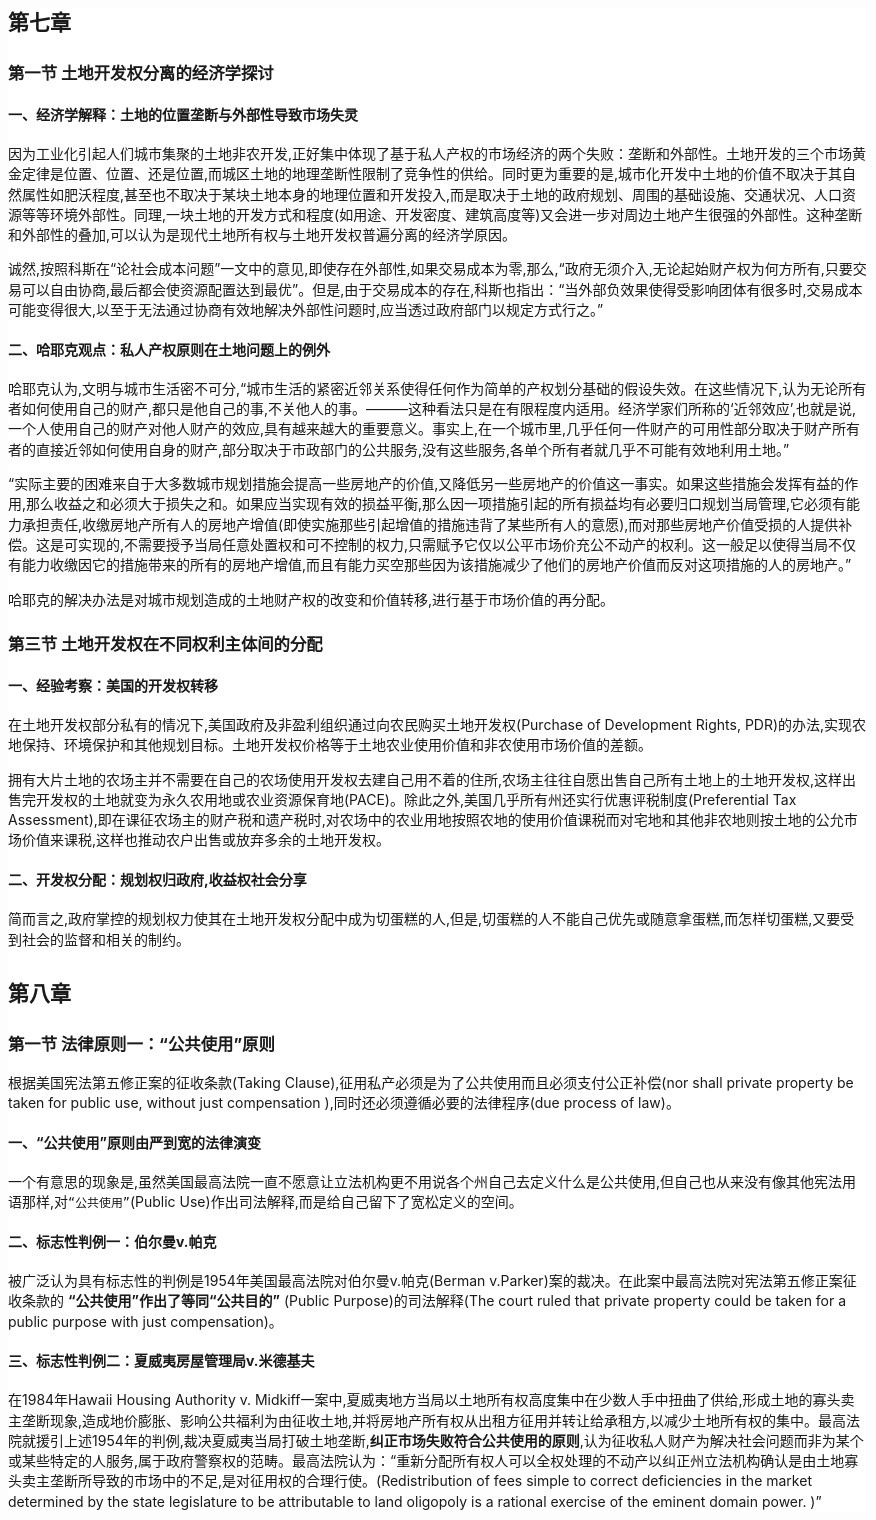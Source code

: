 ## 第七章
### 第一节 土地开发权分离的经济学探讨
#### 一、经济学解释：土地的位置垄断与外部性导致市场失灵
因为工业化引起人们城市集聚的土地非农开发,正好集中体现了基于私人产权的市场经济的两个失败：垄断和外部性。土地开发的三个市场黄金定律是位置、位置、还是位置,而城区土地的地理垄断性限制了竞争性的供给。同时更为重要的是,城市化开发中土地的价值不取决于其自然属性如肥沃程度,甚至也不取决于某块土地本身的地理位置和开发投入,而是取决于土地的政府规划、周围的基础设施、交通状况、人口资源等等环境外部性。同理,一块土地的开发方式和程度(如用途、开发密度、建筑高度等)又会进一步对周边土地产生很强的外部性。这种垄断和外部性的叠加,可以认为是现代土地所有权与土地开发权普遍分离的经济学原因。

诚然,按照科斯在“论社会成本问题”一文中的意见,即使存在外部性,如果交易成本为零,那么,“政府无须介入,无论起始财产权为何方所有,只要交易可以自由协商,最后都会使资源配置达到最优”。但是,由于交易成本的存在,科斯也指出：“当外部负效果使得受影响团体有很多时,交易成本可能变得很大,以至于无法通过协商有效地解决外部性问题时,应当透过政府部门以规定方式行之。”

#### 二、哈耶克观点：私人产权原则在土地问题上的例外
哈耶克认为,文明与城市生活密不可分,“城市生活的紧密近邻关系使得任何作为简单的产权划分基础的假设失效。在这些情况下,认为无论所有者如何使用自己的财产,都只是他自己的事,不关他人的事。———这种看法只是在有限程度内适用。经济学家们所称的‘近邻效应’,也就是说,一个人使用自己的财产对他人财产的效应,具有越来越大的重要意义。事实上,在一个城市里,几乎任何一件财产的可用性部分取决于财产所有者的直接近邻如何使用自身的财产,部分取决于市政部门的公共服务,没有这些服务,各单个所有者就几乎不可能有效地利用土地。”

“实际主要的困难来自于大多数城市规划措施会提高一些房地产的价值,又降低另一些房地产的价值这一事实。如果这些措施会发挥有益的作用,那么收益之和必须大于损失之和。如果应当实现有效的损益平衡,那么因一项措施引起的所有损益均有必要归口规划当局管理,它必须有能力承担责任,收缴房地产所有人的房地产增值(即使实施那些引起增值的措施违背了某些所有人的意愿),而对那些房地产价值受损的人提供补偿。这是可实现的,不需要授予当局任意处置权和可不控制的权力,只需赋予它仅以公平市场价充公不动产的权利。这一般足以使得当局不仅有能力收缴因它的措施带来的所有的房地产增值,而且有能力买空那些因为该措施减少了他们的房地产价值而反对这项措施的人的房地产。”

哈耶克的解决办法是对城市规划造成的土地财产权的改变和价值转移,进行基于市场价值的再分配。

### 第三节 土地开发权在不同权利主体间的分配
#### 一、经验考察：美国的开发权转移
在土地开发权部分私有的情况下,美国政府及非盈利组织通过向农民购买土地开发权(Purchase of Development Rights, PDR)的办法,实现农地保持、环境保护和其他规划目标。土地开发权价格等于土地农业使用价值和非农使用市场价值的差额。

拥有大片土地的农场主并不需要在自己的农场使用开发权去建自己用不着的住所,农场主往往自愿出售自己所有土地上的土地开发权,这样出售完开发权的土地就变为永久农用地或农业资源保育地(PACE)。除此之外,美国几乎所有州还实行优惠评税制度(Preferential Tax Assessment),即在课征农场主的财产税和遗产税时,对农场中的农业用地按照农地的使用价值课税而对宅地和其他非农地则按土地的公允市场价值来课税,这样也推动农户出售或放弃多余的土地开发权。

#### 二、开发权分配：规划权归政府,收益权社会分享
简而言之,政府掌控的规划权力使其在土地开发权分配中成为切蛋糕的人,但是,切蛋糕的人不能自己优先或随意拿蛋糕,而怎样切蛋糕,又要受到社会的监督和相关的制约。

## 第八章
### 第一节 法律原则一：“公共使用”原则
根据美国宪法第五修正案的征收条款(Taking Clause),征用私产必须是为了公共使用而且必须支付公正补偿(nor shall private property be taken for public use, without just compensation ),同时还必须遵循必要的法律程序(due process of law)。

#### 一、“公共使用”原则由严到宽的法律演变
一个有意思的现象是,虽然美国最高法院一直不愿意让立法机构更不用说各个州自己去定义什么是公共使用,但自己也从来没有像其他宪法用语那样,对`“公共使用”`(Public Use)作出司法解释,而是给自己留下了宽松定义的空间。

#### 二、标志性判例一：伯尔曼v.帕克
被广泛认为具有标志性的判例是1954年美国最高法院对伯尔曼v.帕克(Berman v.Parker)案的裁决。在此案中最高法院对宪法第五修正案征收条款的 **“公共使用”作出了等同“公共目的”** (Public Purpose)的司法解释(The court ruled that private property could be taken for a public purpose with just compensation)。

#### 三、标志性判例二：夏威夷房屋管理局v.米德基夫
在1984年Hawaii Housing Authority v. Midkiff一案中,夏威夷地方当局以土地所有权高度集中在少数人手中扭曲了供给,形成土地的寡头卖主垄断现象,造成地价膨胀、影响公共福利为由征收土地,并将房地产所有权从出租方征用并转让给承租方,以减少土地所有权的集中。最高法院就援引上述1954年的判例,裁决夏威夷当局打破土地垄断,**纠正市场失败符合公共使用的原则**,认为征收私人财产为解决社会问题而非为某个或某些特定的人服务,属于政府警察权的范畴。最高法院认为：“重新分配所有权人可以全权处理的不动产以纠正州立法机构确认是由土地寡头卖主垄断所导致的市场中的不足,是对征用权的合理行使。(Redistribution of fees simple to correct deficiencies in the market determined by the state legislature to be attributable to land oligopoly is a rational exercise of the eminent domain power. )”
